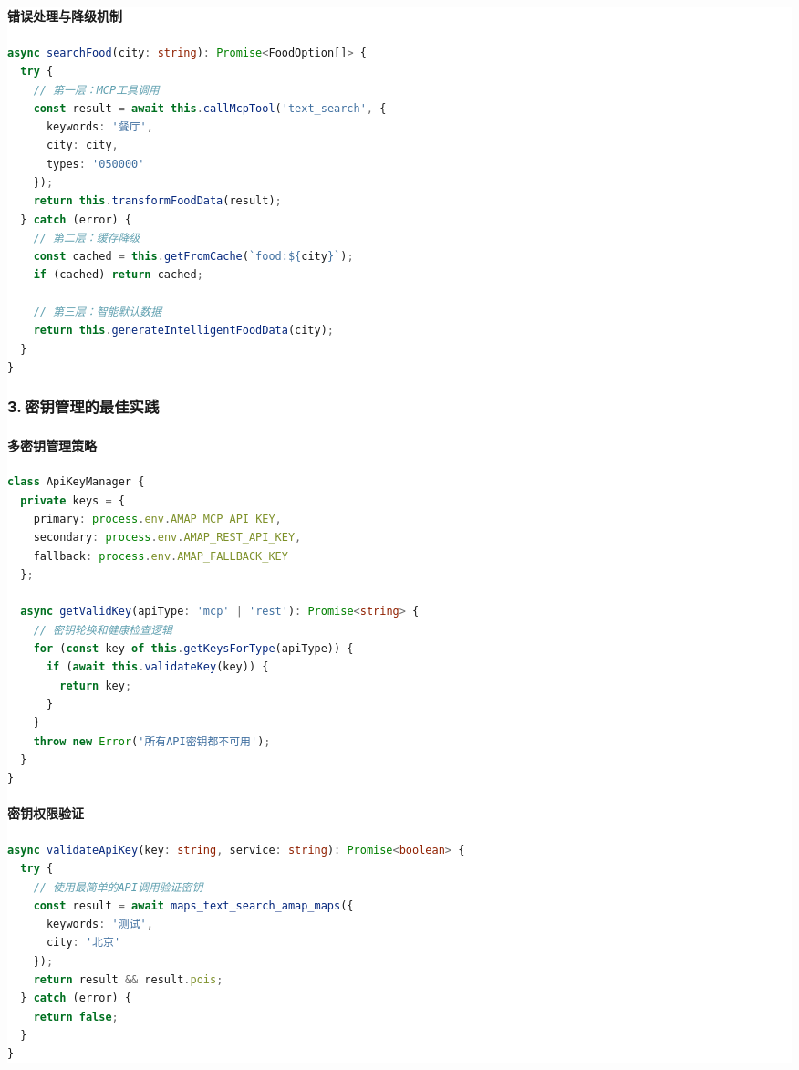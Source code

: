 #### 错误处理与降级机制
```typescript
async searchFood(city: string): Promise<FoodOption[]> {
  try {
    // 第一层：MCP工具调用
    const result = await this.callMcpTool('text_search', {
      keywords: '餐厅',
      city: city,
      types: '050000'
    });
    return this.transformFoodData(result);
  } catch (error) {
    // 第二层：缓存降级
    const cached = this.getFromCache(`food:${city}`);
    if (cached) return cached;
    
    // 第三层：智能默认数据
    return this.generateIntelligentFoodData(city);
  }
}
```

### 3. 密钥管理的最佳实践

#### 多密钥管理策略
```typescript
class ApiKeyManager {
  private keys = {
    primary: process.env.AMAP_MCP_API_KEY,
    secondary: process.env.AMAP_REST_API_KEY,
    fallback: process.env.AMAP_FALLBACK_KEY
  };
  
  async getValidKey(apiType: 'mcp' | 'rest'): Promise<string> {
    // 密钥轮换和健康检查逻辑
    for (const key of this.getKeysForType(apiType)) {
      if (await this.validateKey(key)) {
        return key;
      }
    }
    throw new Error('所有API密钥都不可用');
  }
}
```

#### 密钥权限验证
```typescript
async validateApiKey(key: string, service: string): Promise<boolean> {
  try {
    // 使用最简单的API调用验证密钥
    const result = await maps_text_search_amap_maps({
      keywords: '测试',
      city: '北京'
    });
    return result && result.pois;
  } catch (error) {
    return false;
  }
}
```
